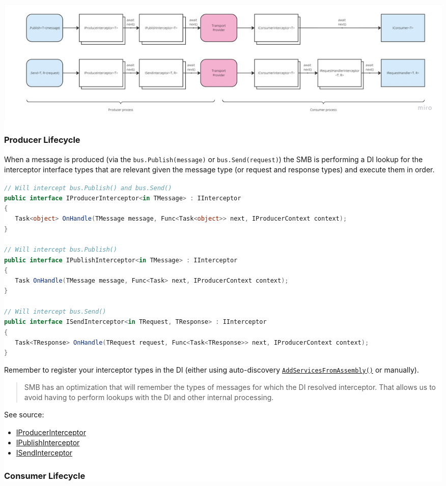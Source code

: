![](images/interceptors.jpg)

### Producer Lifecycle

When a message is produced (via the `bus.Publish(message)` or `bus.Send(request)`) the SMB is performing a DI lookup for the interceptor interface types that are relevant given the message type (or request and response types) and execute them in order.

```cs
// Will intercept bus.Publish() and bus.Send()
public interface IProducerInterceptor<in TMessage> : IInterceptor
{
   Task<object> OnHandle(TMessage message, Func<Task<object>> next, IProducerContext context);
}

// Will intercept bus.Publish()
public interface IPublishInterceptor<in TMessage> : IInterceptor
{
   Task OnHandle(TMessage message, Func<Task> next, IProducerContext context);
}

// Will intercept bus.Send()
public interface ISendInterceptor<in TRequest, TResponse> : IInterceptor
{
   Task<TResponse> OnHandle(TRequest request, Func<Task<TResponse>> next, IProducerContext context);
}
```

Remember to register your interceptor types in the DI (either using auto-discovery [`AddServicesFromAssembly()`](#autoregistration-of-consumers-and-interceptors) or manually).

> SMB has an optimization that will remember the types of messages for which the DI resolved interceptor. That allows us to avoid having to perform lookups with the DI and other internal processing.

See source:

- [IProducerInterceptor](../src/SlimMessageBus.Host.Interceptor/Producers/IProducerInterceptor.cs)
- [IPublishInterceptor](../src/SlimMessageBus.Host.Interceptor/Producers/IPublishInterceptor.cs)
- [ISendInterceptor](../src/SlimMessageBus.Host.Interceptor/Producers/ISendInterceptor.cs)

### Consumer Lifecycle
